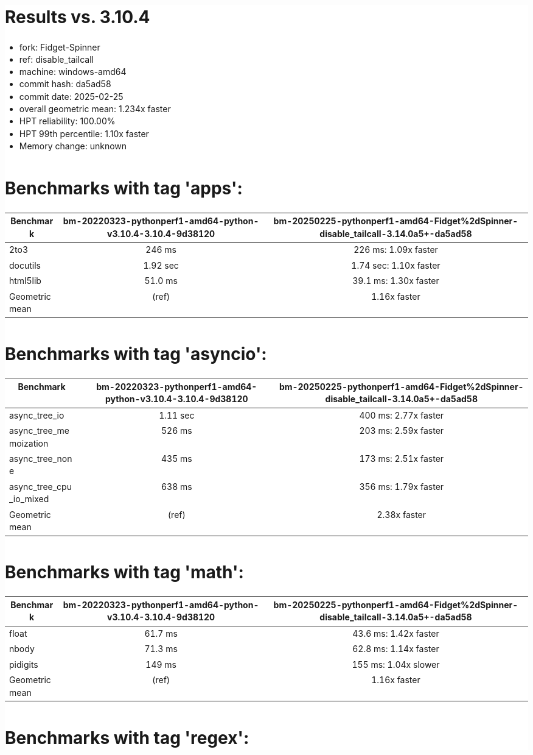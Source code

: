 # Results vs. 3.10.4

- fork: Fidget-Spinner
- ref: disable_tailcall
- machine: windows-amd64
- commit hash: da5ad58
- commit date: 2025-02-25
- overall geometric mean: 1.234x faster
- HPT reliability: 100.00%
- HPT 99th percentile: 1.10x faster
- Memory change: unknown

Benchmarks with tag 'apps':
===========================

| Benchmark      | bm-20220323-pythonperf1-amd64-python-v3.10.4-3.10.4-9d38120 | bm-20250225-pythonperf1-amd64-Fidget%2dSpinner-disable_tailcall-3.14.0a5+-da5ad58 |
|----------------|:-----------------------------------------------------------:|:---------------------------------------------------------------------------------:|
| 2to3           | 246 ms                                                      | 226 ms: 1.09x faster                                                              |
| docutils       | 1.92 sec                                                    | 1.74 sec: 1.10x faster                                                            |
| html5lib       | 51.0 ms                                                     | 39.1 ms: 1.30x faster                                                             |
| Geometric mean | (ref)                                                       | 1.16x faster                                                                      |

Benchmarks with tag 'asyncio':
==============================

| Benchmark               | bm-20220323-pythonperf1-amd64-python-v3.10.4-3.10.4-9d38120 | bm-20250225-pythonperf1-amd64-Fidget%2dSpinner-disable_tailcall-3.14.0a5+-da5ad58 |
|-------------------------|:-----------------------------------------------------------:|:---------------------------------------------------------------------------------:|
| async_tree_io           | 1.11 sec                                                    | 400 ms: 2.77x faster                                                              |
| async_tree_memoization  | 526 ms                                                      | 203 ms: 2.59x faster                                                              |
| async_tree_none         | 435 ms                                                      | 173 ms: 2.51x faster                                                              |
| async_tree_cpu_io_mixed | 638 ms                                                      | 356 ms: 1.79x faster                                                              |
| Geometric mean          | (ref)                                                       | 2.38x faster                                                                      |

Benchmarks with tag 'math':
===========================

| Benchmark      | bm-20220323-pythonperf1-amd64-python-v3.10.4-3.10.4-9d38120 | bm-20250225-pythonperf1-amd64-Fidget%2dSpinner-disable_tailcall-3.14.0a5+-da5ad58 |
|----------------|:-----------------------------------------------------------:|:---------------------------------------------------------------------------------:|
| float          | 61.7 ms                                                     | 43.6 ms: 1.42x faster                                                             |
| nbody          | 71.3 ms                                                     | 62.8 ms: 1.14x faster                                                             |
| pidigits       | 149 ms                                                      | 155 ms: 1.04x slower                                                              |
| Geometric mean | (ref)                                                       | 1.16x faster                                                                      |

Benchmarks with tag 'regex':
============================
